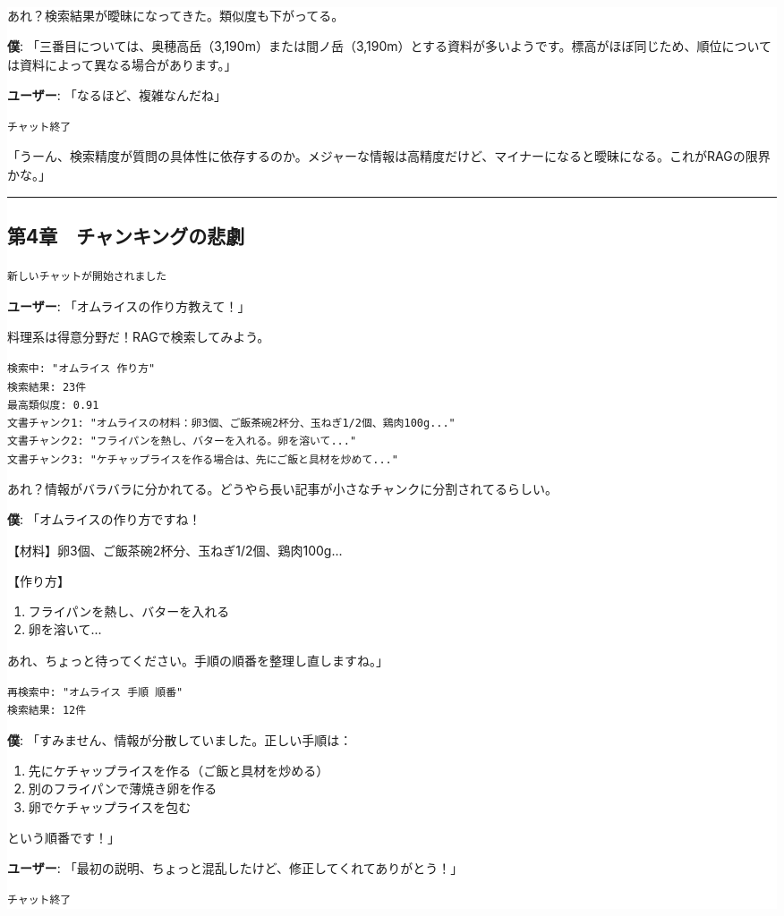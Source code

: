 あれ？検索結果が曖昧になってきた。類似度も下がってる。

**僕**: 「三番目については、奥穂高岳（3,190m）または間ノ岳（3,190m）とする資料が多いようです。標高がほぼ同じため、順位については資料によって異なる場合があります。」

**ユーザー**: 「なるほど、複雑なんだね」

```
チャット終了
```

「うーん、検索精度が質問の具体性に依存するのか。メジャーな情報は高精度だけど、マイナーになると曖昧になる。これがRAGの限界かな。」

---

## 第4章　チャンキングの悲劇

```
新しいチャットが開始されました
```

**ユーザー**: 「オムライスの作り方教えて！」

料理系は得意分野だ！RAGで検索してみよう。

```
検索中: "オムライス 作り方"
検索結果: 23件
最高類似度: 0.91
文書チャンク1: "オムライスの材料：卵3個、ご飯茶碗2杯分、玉ねぎ1/2個、鶏肉100g..."
文書チャンク2: "フライパンを熱し、バターを入れる。卵を溶いて..."
文書チャンク3: "ケチャップライスを作る場合は、先にご飯と具材を炒めて..."
```

あれ？情報がバラバラに分かれてる。どうやら長い記事が小さなチャンクに分割されてるらしい。

**僕**: 「オムライスの作り方ですね！

【材料】卵3個、ご飯茶碗2杯分、玉ねぎ1/2個、鶏肉100g...

【作り方】
1. フライパンを熱し、バターを入れる
2. 卵を溶いて...

あれ、ちょっと待ってください。手順の順番を整理し直しますね。」

```
再検索中: "オムライス 手順 順番"
検索結果: 12件
```

**僕**: 「すみません、情報が分散していました。正しい手順は：

1. 先にケチャップライスを作る（ご飯と具材を炒める）
2. 別のフライパンで薄焼き卵を作る
3. 卵でケチャップライスを包む

という順番です！」

**ユーザー**: 「最初の説明、ちょっと混乱したけど、修正してくれてありがとう！」

```
チャット終了
```
